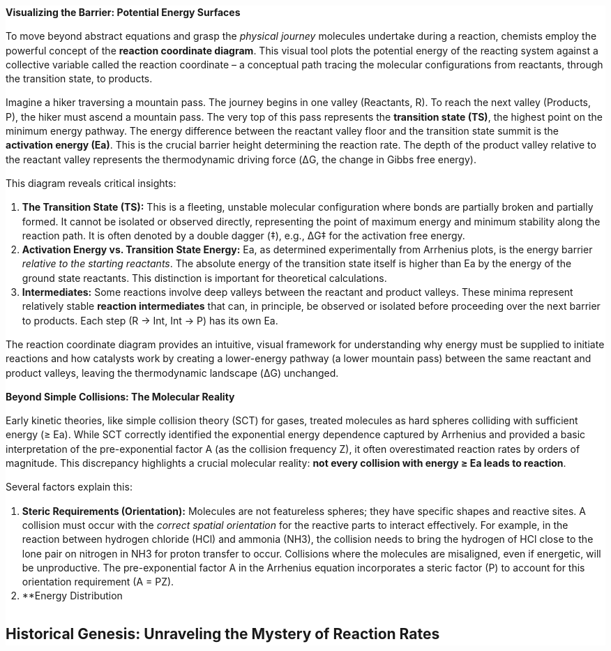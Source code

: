 **Visualizing the Barrier: Potential Energy Surfaces**

To move beyond abstract equations and grasp the *physical journey* molecules undertake during a reaction, chemists employ the powerful concept of the **reaction coordinate diagram**. This visual tool plots the potential energy of the reacting system against a collective variable called the reaction coordinate – a conceptual path tracing the molecular configurations from reactants, through the transition state, to products.

Imagine a hiker traversing a mountain pass. The journey begins in one valley (Reactants, R). To reach the next valley (Products, P), the hiker must ascend a mountain pass. The very top of this pass represents the **transition state (TS)**, the highest point on the minimum energy pathway. The energy difference between the reactant valley floor and the transition state summit is the **activation energy (Ea)**. This is the crucial barrier height determining the reaction rate. The depth of the product valley relative to the reactant valley represents the thermodynamic driving force (ΔG, the change in Gibbs free energy).

This diagram reveals critical insights:
1.  **The Transition State (TS):** This is a fleeting, unstable molecular configuration where bonds are partially broken and partially formed. It cannot be isolated or observed directly, representing the point of maximum energy and minimum stability along the reaction path. It is often denoted by a double dagger (‡), e.g., ΔG‡ for the activation free energy.
2.  **Activation Energy vs. Transition State Energy:** Ea, as determined experimentally from Arrhenius plots, is the energy barrier *relative to the starting reactants*. The absolute energy of the transition state itself is higher than Ea by the energy of the ground state reactants. This distinction is important for theoretical calculations.
3.  **Intermediates:** Some reactions involve deep valleys between the reactant and product valleys. These minima represent relatively stable **reaction intermediates** that can, in principle, be observed or isolated before proceeding over the next barrier to products. Each step (R → Int, Int → P) has its own Ea.

The reaction coordinate diagram provides an intuitive, visual framework for understanding why energy must be supplied to initiate reactions and how catalysts work by creating a lower-energy pathway (a lower mountain pass) between the same reactant and product valleys, leaving the thermodynamic landscape (ΔG) unchanged.

**Beyond Simple Collisions: The Molecular Reality**

Early kinetic theories, like simple collision theory (SCT) for gases, treated molecules as hard spheres colliding with sufficient energy (≥ Ea). While SCT correctly identified the exponential energy dependence captured by Arrhenius and provided a basic interpretation of the pre-exponential factor A (as the collision frequency Z), it often overestimated reaction rates by orders of magnitude. This discrepancy highlights a crucial molecular reality: **not every collision with energy ≥ Ea leads to reaction**.

Several factors explain this:
1.  **Steric Requirements (Orientation):** Molecules are not featureless spheres; they have specific shapes and reactive sites. A collision must occur with the *correct spatial orientation* for the reactive parts to interact effectively. For example, in the reaction between hydrogen chloride (HCl) and ammonia (NH3), the collision needs to bring the hydrogen of HCl close to the lone pair on nitrogen in NH3 for proton transfer to occur. Collisions where the molecules are misaligned, even if energetic, will be unproductive. The pre-exponential factor A in the Arrhenius equation incorporates a steric factor (P) to account for this orientation requirement (A = PZ).
2.  **Energy Distribution

## Historical Genesis: Unraveling the Mystery of Reaction Rates
